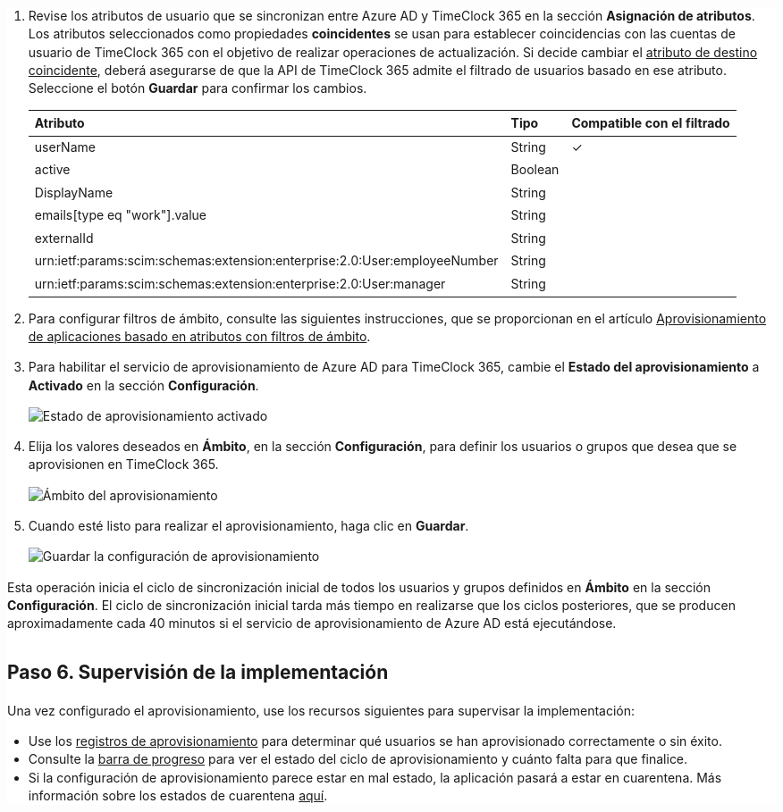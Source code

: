 1. Revise los atributos de usuario que se sincronizan entre Azure AD y TimeClock 365 en la sección **Asignación de atributos**. Los atributos seleccionados como propiedades **coincidentes** se usan para establecer coincidencias con las cuentas de usuario de TimeClock 365 con el objetivo de realizar operaciones de actualización. Si decide cambiar el [atributo de destino coincidente](../app-provisioning/customize-application-attributes.md), deberá asegurarse de que la API de TimeClock 365 admite el filtrado de usuarios basado en ese atributo. Seleccione el botón **Guardar** para confirmar los cambios.

   |Atributo|Tipo|Compatible con el filtrado|
   |---|---|---|
   |userName|String|&check;
   |active|Boolean|
   |DisplayName|String|   
   |emails[type eq "work"].value|String|
   |externalId|String|
   |urn:ietf:params:scim:schemas:extension:enterprise:2.0:User:employeeNumber|String|
   |urn:ietf:params:scim:schemas:extension:enterprise:2.0:User:manager|String|
   
1. Para configurar filtros de ámbito, consulte las siguientes instrucciones, que se proporcionan en el artículo [Aprovisionamiento de aplicaciones basado en atributos con filtros de ámbito](../app-provisioning/define-conditional-rules-for-provisioning-user-accounts.md).

1. Para habilitar el servicio de aprovisionamiento de Azure AD para TimeClock 365, cambie el **Estado del aprovisionamiento** a **Activado** en la sección **Configuración**.

    ![Estado de aprovisionamiento activado](common/provisioning-toggle-on.png)

1. Elija los valores deseados en **Ámbito**, en la sección **Configuración**, para definir los usuarios o grupos que desea que se aprovisionen en TimeClock 365.

    ![Ámbito del aprovisionamiento](common/provisioning-scope.png)

1. Cuando esté listo para realizar el aprovisionamiento, haga clic en **Guardar**.

    ![Guardar la configuración de aprovisionamiento](common/provisioning-configuration-save.png)

Esta operación inicia el ciclo de sincronización inicial de todos los usuarios y grupos definidos en **Ámbito** en la sección **Configuración**. El ciclo de sincronización inicial tarda más tiempo en realizarse que los ciclos posteriores, que se producen aproximadamente cada 40 minutos si el servicio de aprovisionamiento de Azure AD está ejecutándose. 

## <a name="step-6-monitor-your-deployment"></a>Paso 6. Supervisión de la implementación
Una vez configurado el aprovisionamiento, use los recursos siguientes para supervisar la implementación:

* Use los [registros de aprovisionamiento](../reports-monitoring/concept-provisioning-logs.md) para determinar qué usuarios se han aprovisionado correctamente o sin éxito.
* Consulte la [barra de progreso](../app-provisioning/application-provisioning-when-will-provisioning-finish-specific-user.md) para ver el estado del ciclo de aprovisionamiento y cuánto falta para que finalice.
* Si la configuración de aprovisionamiento parece estar en mal estado, la aplicación pasará a estar en cuarentena. Más información sobre los estados de cuarentena [aquí](../app-provisioning/application-provisioning-quarantine-status.md).  
